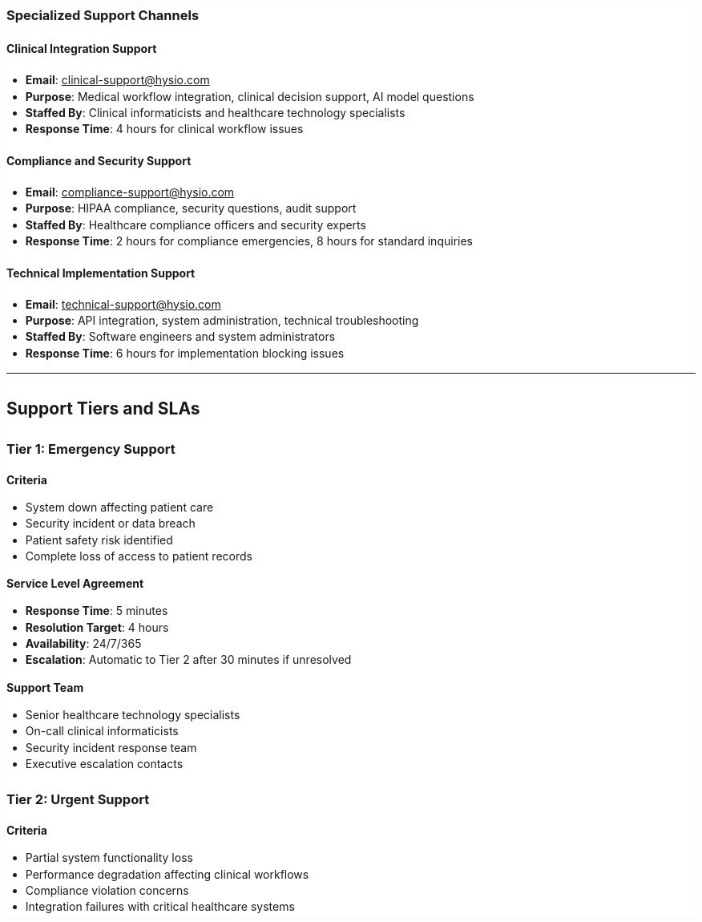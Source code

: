 ### Specialized Support Channels

#### Clinical Integration Support
- **Email**: clinical-support@hysio.com
- **Purpose**: Medical workflow integration, clinical decision support, AI model questions
- **Staffed By**: Clinical informaticists and healthcare technology specialists
- **Response Time**: 4 hours for clinical workflow issues

#### Compliance and Security Support
- **Email**: compliance-support@hysio.com
- **Purpose**: HIPAA compliance, security questions, audit support
- **Staffed By**: Healthcare compliance officers and security experts
- **Response Time**: 2 hours for compliance emergencies, 8 hours for standard inquiries

#### Technical Implementation Support
- **Email**: technical-support@hysio.com
- **Purpose**: API integration, system administration, technical troubleshooting
- **Staffed By**: Software engineers and system administrators
- **Response Time**: 6 hours for implementation blocking issues

---

## Support Tiers and SLAs

### Tier 1: Emergency Support

**Criteria**
- System down affecting patient care
- Security incident or data breach
- Patient safety risk identified
- Complete loss of access to patient records

**Service Level Agreement**
- **Response Time**: 5 minutes
- **Resolution Target**: 4 hours
- **Availability**: 24/7/365
- **Escalation**: Automatic to Tier 2 after 30 minutes if unresolved

**Support Team**
- Senior healthcare technology specialists
- On-call clinical informaticists
- Security incident response team
- Executive escalation contacts

### Tier 2: Urgent Support

**Criteria**
- Partial system functionality loss
- Performance degradation affecting clinical workflows
- Compliance violation concerns
- Integration failures with critical healthcare systems
